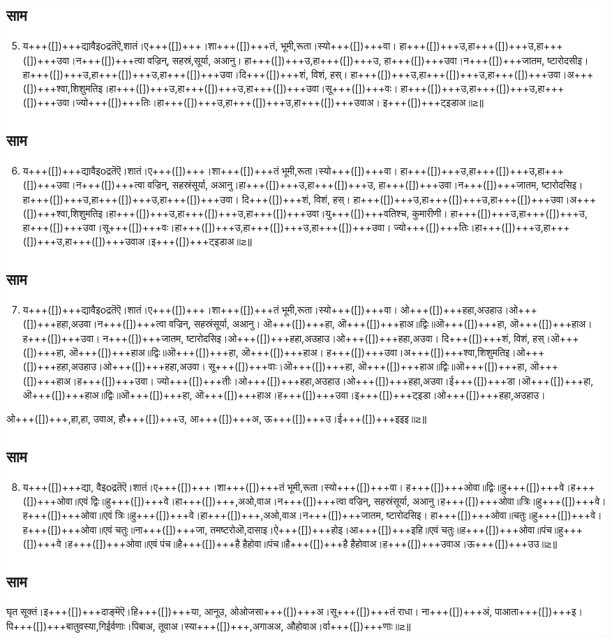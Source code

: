 ## साम
5. य+++([])+++द्यावैइoद्रतॆऎ,शातं।ए+++([])+++।शा+++([])+++तं, भूमी,रूता।स्यो+++([])+++वा। 
हा+++([])+++उ,हा+++([])+++उ,हा+++([])+++उवा।न+++([])+++त्वा वज्रिन्, सहस्रं,सूर्या, अआनु।
हा+++([])+++उ,हा+++([])+++उ, हा+++([])+++उवा।न+++([])+++जातम, ष्टारोदसीइ।
हा+++([])+++उ,हा+++([])+++उ,हा+++([])+++उवा।दि+++([])+++शं, विशं, हस्। हा+++([])+++उ,हा+++([])+++उ,हा+++([])+++उवा।अ+++([])+++श्वा,शिशुमतिइ।हा+++([])+++उ,हा+++([])+++उ,हा+++([])+++उवा।सू+++([])+++वः।
हा+++([])+++उ,हा+++([])+++उ,हा+++([])+++उवा।ज्यो+++([])+++तिः।हा+++([])+++उ,हा+++([])+++उ,हा+++([])+++उवाअ।
इ+++([])+++ट्इडाअ॥౽॥

## साम
6. य+++([])+++द्यावैइoद्रतॆऎ।शातं।ए+++([])+++।शा+++([])+++तं भूमी,रूता।स्यो+++([])+++वा। 
हा+++([])+++उ,हा+++([])+++उ,हा+++([])+++उवा।न+++([])+++त्वा वज्रिन्, सहस्रंसूर्या, अआनु।हा+++([])+++उ,हा+++([])+++उ, हा+++([])+++उवा।न+++([])+++जातम, ष्टारोदसिइ।हा+++([])+++उ,हा+++([])+++उ,हा+++([])+++उवा।
दि+++([])+++शं, विशं, हस्। हा+++([])+++उ,हा+++([])+++उ,हा+++([])+++उवा।अ+++([])+++श्वा,शिशुमतिइ।हा+++([])+++उ,हा+++([])+++उ,हा+++([])+++उवा।यु+++([])+++वतिश्च, कुमारीणी।
हा+++([])+++उ,हा+++([])+++उ, हा+++([])+++उवा।सू+++([])+++वः।हा+++([])+++उ,हा+++([])+++उ,हा+++([])+++उवा।
ज्यो+++([])+++तिः।हा+++([])+++उ,हा+++([])+++उ,हा+++([])+++उवाअ।इ+++([])+++ट्इडाअ॥౽॥

## साम
7. य+++([])+++द्यावैइoद्रतॆऎ।शातं।ए+++([])+++।शा+++([])+++तं भूमी,रूता।स्यो+++([])+++वा। 
ओ+++([])+++हहा,अउहाउ।ओ+++([])+++हहा,अउवा।न+++([])+++त्वा वज्रिन्, सहस्रंसूर्या, अआनु।
ऒ+++([])+++हा, ऒ+++([])+++हाअ॥द्विः॥ऒ+++([])+++हा, ऒ+++([])+++हाअ।ह+++([])+++उवा।
न+++([])+++जातम, ष्टारोदसिइ।ओ+++([])+++हहा,अउहाउ।ओ+++([])+++हहा,अउवा।
दि+++([])+++शं, विशं, हस्।ऒ+++([])+++हा, ऒ+++([])+++हाअ॥द्विः॥ऒ+++([])+++हा, ऒ+++([])+++हाअ।
ह+++([])+++उवा।अ+++([])+++श्वा,शिशुमतिइ।ओ+++([])+++हहा,अउहाउ।ओ+++([])+++हहा,अउवा।
सू+++([])+++वाः।ऒ+++([])+++हा, ऒ+++([])+++हाअ॥द्विः॥ऒ+++([])+++हा, ऒ+++([])+++हाअ।ह+++([])+++उवा।
ज्यो+++([])+++तीः।ओ+++([])+++हहा,अउहाउ।ओ+++([])+++हहा,अउवा।ई+++([])+++डा।ऒ+++([])+++हा, ऒ+++([])+++हाअ॥द्विः॥ऒ+++([])+++हा, ऒ+++([])+++हाअ।ह+++([])+++उवा।इ+++([])+++ट्इडा।ओ+++([])+++हहा,अउहाउ।

ओ+++([])+++,हा,हा, उवाअ, हौ+++([])+++उ, आ+++([])+++अ, ऊ+++([])+++उ।ई+++([])+++इइइ॥౽॥

## साम
8. य+++([])+++द्या, वैइoद्रतॆऎ।शातं।ए+++([])+++।शा+++([])+++तं भूमी,रूता।स्यो+++([])+++वा।
ह+++([])+++ओवा॥द्विः॥हु+++([])+++वे।ह+++([])+++ओवा॥एवं द्विः॥हु+++([])+++वे।हा+++([])+++,अओ,वाअ।न+++([])+++त्वा वज्रिन्, सहस्रंसूर्या, अआनु।ह+++([])+++ओवा॥त्रिः॥हु+++([])+++वे।
ह+++([])+++ओवा॥एवं त्रिः॥हु+++([])+++वे।हा+++([])+++,अओ,वाअ।न+++([])+++जातम, ष्टारोदसिइ।
हा+++([])+++ओवा॥चतुः॥हु+++([])+++वे।ह+++([])+++ओवा॥एवं चतुः॥ना+++([])+++जा, तमष्टरोऒ,दासाइ।ऐ+++([])+++होइ।आ+++([])+++इहि॥एवं चतुः॥ह+++([])+++ओवा॥पंच॥हु+++([])+++वे।ह+++([])+++ओवा॥एवं पंच॥है+++([])+++है हैहोवा॥पंच॥है+++([])+++है हैहोवाअ।ह+++([])+++उवाअ।ऊ+++([])+++उउ॥౽॥

## साम
घृत सूक्तं।इ+++([])+++दाङ्मॆऎ।हि+++([])+++या, आनूउ, ओओजसा+++([])+++अ।सू+++([])+++तं राधा।
ना+++([])+++अं, पाआता+++([])+++इ।पि+++([])+++बातुवस्या,गिईर्वणाः।पिबाअ, तूवाअ।स्या+++([])+++,अगाअअ, औहोवाअ।र्वा+++([])+++णाः॥౽॥
